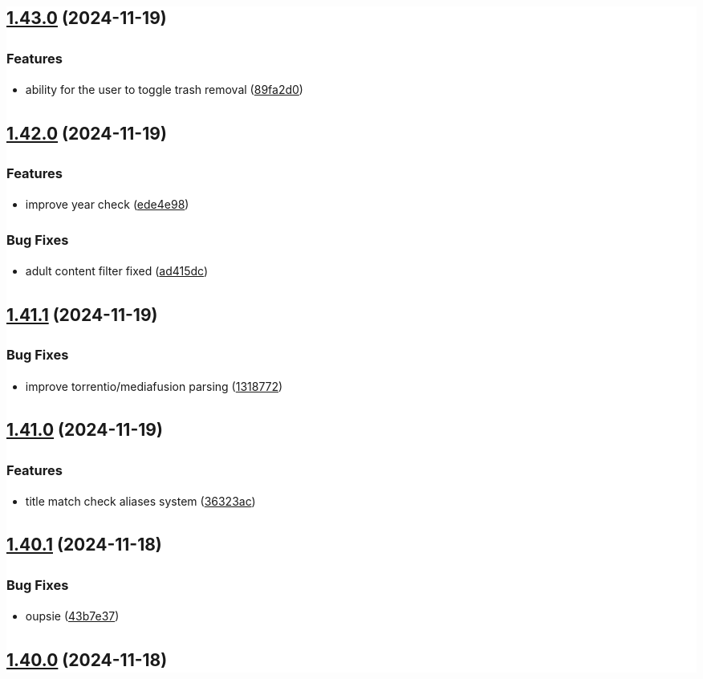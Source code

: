 ## [1.43.0](https://github.com/g0ldyy/comet/compare/v1.42.0...v1.43.0) (2024-11-19)


### Features

* ability for the user to toggle trash removal ([89fa2d0](https://github.com/g0ldyy/comet/commit/89fa2d024dca6c7ccab0438893f6a5e45c475d07))

## [1.42.0](https://github.com/g0ldyy/comet/compare/v1.41.1...v1.42.0) (2024-11-19)


### Features

* improve year check ([ede4e98](https://github.com/g0ldyy/comet/commit/ede4e98a40839e47de9e201f20ed2619cc03966b))


### Bug Fixes

* adult content filter fixed ([ad415dc](https://github.com/g0ldyy/comet/commit/ad415dc9b8ae5276e26a57984cd9a0302568cdf4))

## [1.41.1](https://github.com/g0ldyy/comet/compare/v1.41.0...v1.41.1) (2024-11-19)


### Bug Fixes

* improve torrentio/mediafusion parsing ([1318772](https://github.com/g0ldyy/comet/commit/13187728d691b02b60820ba027b200272693c2d8))

## [1.41.0](https://github.com/g0ldyy/comet/compare/v1.40.1...v1.41.0) (2024-11-19)


### Features

* title match check aliases system ([36323ac](https://github.com/g0ldyy/comet/commit/36323ac028dc4833c57200100f4e36a170bdb7c2))

## [1.40.1](https://github.com/g0ldyy/comet/compare/v1.40.0...v1.40.1) (2024-11-18)


### Bug Fixes

* oupsie ([43b7e37](https://github.com/g0ldyy/comet/commit/43b7e37db6f31e47bba15ef9f7b41b856c9ff1b7))

## [1.40.0](https://github.com/g0ldyy/comet/compare/v1.39.0...v1.40.0) (2024-11-18)
